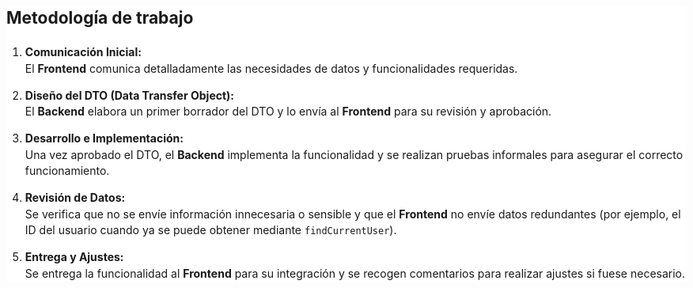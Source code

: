 


## Metodología de trabajo

1. **Comunicación Inicial:**  
   El **Frontend** comunica detalladamente las necesidades de datos y funcionalidades requeridas.

2. **Diseño del DTO (Data Transfer Object):**  
   El **Backend** elabora un primer borrador del DTO y lo envía al **Frontend** para su revisión y aprobación.

3. **Desarrollo e Implementación:**  
   Una vez aprobado el DTO, el **Backend** implementa la funcionalidad y se realizan pruebas informales para asegurar el correcto funcionamiento.

4. **Revisión de Datos:**  
   Se verifica que no se envíe información innecesaria o sensible y que el **Frontend** no envíe datos redundantes (por ejemplo, el ID del usuario cuando ya se puede obtener mediante `findCurrentUser`).

5. **Entrega y Ajustes:**  
   Se entrega la funcionalidad al **Frontend** para su integración y se recogen comentarios para realizar ajustes si fuese necesario.